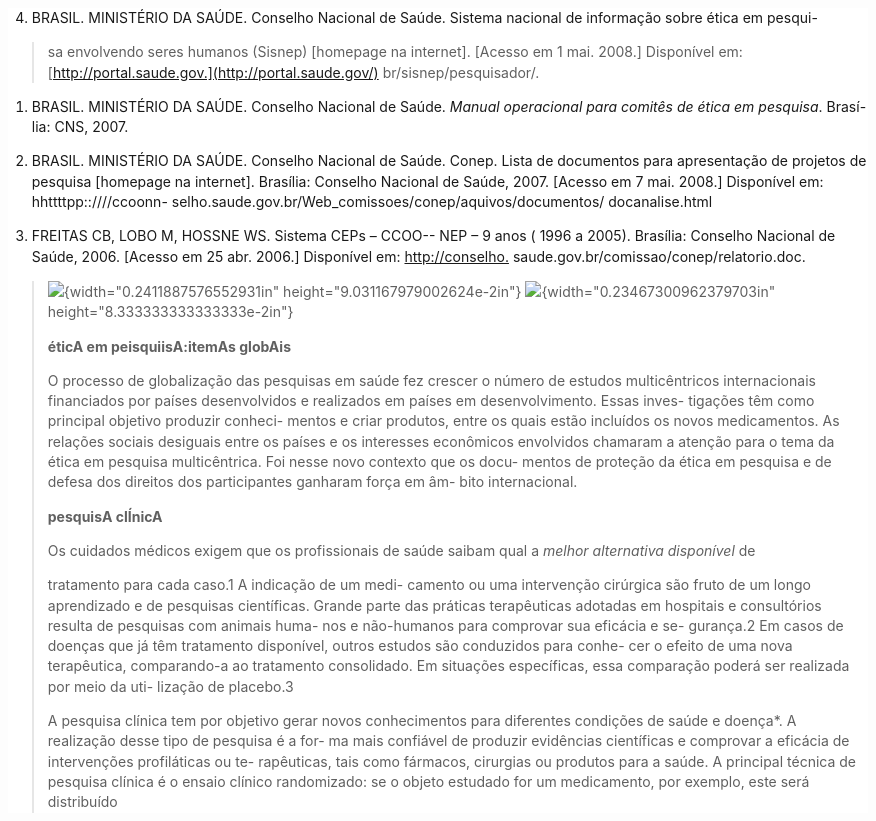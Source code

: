 4.  BRASIL. MINISTÉRIO DA SAÚDE. Conselho Nacional de Saúde. Sistema
    nacional de informação sobre ética em pesqui-

> sa envolvendo seres humanos (Sisnep) \[homepage na internet\].
> \[Acesso em 1 mai. 2008.\] Disponível em:
> [http://portal.saude.gov.](http://portal.saude.gov/)
> br/sisnep/pesquisador/.

1.  BRASIL. MINISTÉRIO DA SAÚDE. Conselho Nacional de Saúde. *Manual
    operacional para comitês de ética em pesquisa*. Brasí- lia:
    CNS, 2007.

2.  BRASIL. MINISTÉRIO DA SAÚDE. Conselho Nacional de Saúde. Conep.
    Lista de documentos para apresentação de projetos de pesquisa
    \[homepage na internet\]. Brasília: Conselho Nacional de
    Saúde, 2007. \[Acesso em 7 mai. 2008.\] Disponível em:
    hhttttpp::////ccoonn-
    selho.saude.gov.br/Web\_comissoes/conep/aquivos/documentos/
    docanalise.html

3.  FREITAS CB, LOBO M, HOSSNE WS. Sistema CEPs – CCOO-- NEP – 9 anos (
    1996 a 2005). Brasília: Conselho Nacional de Saúde, 2006. \[Acesso
    em 25 abr. 2006.\] Disponível em:
    [http://conselho.](http://conselho/)
    saude.gov.br/comissao/conep/relatorio.doc.

> ![](media/image7.png){width="0.2411887576552931in"
> height="9.031167979002624e-2in"}
> ![](media/image9.png){width="0.23467300962379703in"
> height="8.333333333333333e-2in"}
>
> **éticA em peisquiisA:itemAs globAis**
>
> O processo de globalização das pesquisas em saúde fez crescer o número
> de estudos multicêntricos internacionais financiados por países
> desenvolvidos e realizados em países em desenvolvimento. Essas inves-
> tigações têm como principal objetivo produzir conheci- mentos e criar
> produtos, entre os quais estão incluídos os novos medicamentos. As
> relações sociais desiguais entre os países e os interesses econômicos
> envolvidos chamaram a atenção para o tema da ética em pesquisa
> multicêntrica. Foi nesse novo contexto que os docu- mentos de proteção
> da ética em pesquisa e de defesa dos direitos dos participantes
> ganharam força em âm- bito internacional.
>
> **pesquisA clÍnicA**
>
> Os cuidados médicos exigem que os profissionais de saúde saibam qual a
> *melhor alternativa disponível* de
>
> tratamento para cada caso.1 A indicação de um medi- camento ou uma
> intervenção cirúrgica são fruto de um longo aprendizado e de pesquisas
> científicas. Grande parte das práticas terapêuticas adotadas em
> hospitais e consultórios resulta de pesquisas com animais huma- nos e
> não-humanos para comprovar sua eficácia e se- gurança.2 Em casos de
> doenças que já têm tratamento disponível, outros estudos são
> conduzidos para conhe- cer o efeito de uma nova terapêutica,
> comparando-a ao tratamento consolidado. Em situações específicas, essa
> comparação poderá ser realizada por meio da uti- lização de placebo.3
>
> A pesquisa clínica tem por objetivo gerar novos conhecimentos para
> diferentes condições de saúde e doença\*. A realização desse tipo de
> pesquisa é a for- ma mais confiável de produzir evidências científicas
> e comprovar a eficácia de intervenções profiláticas ou te- rapêuticas,
> tais como fármacos, cirurgias ou produtos para a saúde. A principal
> técnica de pesquisa clínica é o ensaio clínico randomizado: se o
> objeto estudado for um medicamento, por exemplo, este será distribuído